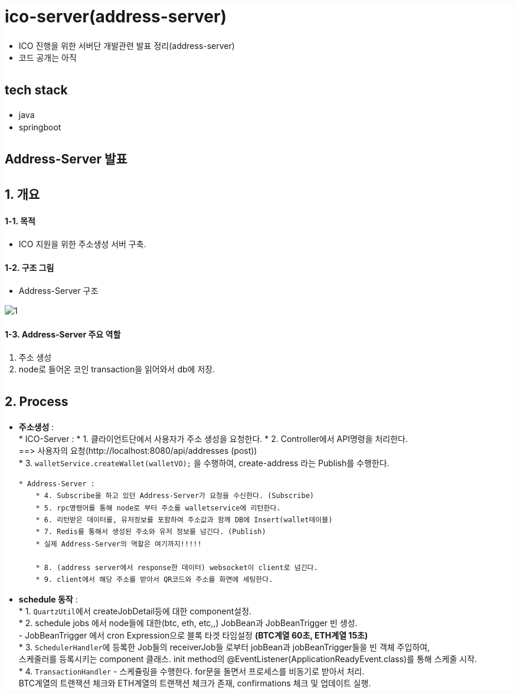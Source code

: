 # ico-server(address-server)
- ICO 진행을 위한 서버단 개발관련 발표 정리(address-server) 
- 코드 공개는 아직

## tech stack
- java
- springboot
    
## Address-Server 발표

## 1. 개요  
#### 1-1. 목적
- ICO 지원을 위한 주소생성 서버 구축.

#### 1-2. 구조 그림
- Address-Server 구조  
<img width="839" alt="1" src="https://user-images.githubusercontent.com/32521173/51990848-3cf44000-24ed-11e9-8a48-95629f73aae8.png">

  
#### 1-3. Address-Server 주요 역할
1. 주소 생성  
2. node로 들어온 코인 transaction을 읽어와서 db에 저장.

  
## 2. Process
- **주소생성** :   
      * ICO-Server : 
          * 1. 클라이언트단에서 사용자가 주소 생성을 요청한다.
          * 2. Controller에서 API명령을 처리한다.    
                  ==> 사용자의 요청(http://localhost:8080/api/addresses (post))  
          * 3. `walletService.createWallet(walletVO);` 을 수행하여, create-address 라는 Publish를 수행한다.    
       
      * Address-Server :         
          * 4. Subscribe을 하고 있던 Address-Server가 요청을 수신한다. (Subscribe)    
          * 5. rpc명령어를 통해 node로 부터 주소를 walletservice에 리턴한다.    
          * 6. 리턴받은 데이터를, 유저정보를 포함하여 주소값과 함께 DB에 Insert(wallet테이블)    
          * 7. Redis를 통해서 생성된 주소와 유저 정보를 넘긴다. (Publish)    
          * 실제 Address-Server의 역할은 여기까지!!!!!      
                
          * 8. (address server에서 response한 데이터) websocket이 client로 넘긴다.  
          * 9. client에서 해당 주소를 받아서 QR코드와 주소를 화면에 세팅한다.  
          
          
      
- **schedule 동작** :   
      * 1. `QuartzUtil`에서 createJobDetail등에 대한 component설정.      
      * 2. schedule jobs 에서 node들에 대한(btc, eth, etc,,) JobBean과 JobBeanTrigger 빈 생성.     
            - JobBeanTrigger 에서 cron Expression으로 블록 타겟 타임설정 **(BTC계열 60초, ETH계열 15초)**    
      * 3. `SchedulerHandler`에 등록한 Job들의 receiverJob들 로부터 jobBean과 jobBeanTrigger들을 빈 객체 주입하여,     
            스케줄러를 등록시키는 component 클래스. init method의 @EventListener(ApplicationReadyEvent.class)를 통해 스케줄 시작.    
      * 4. `TransactionHandler` - 스케쥴링을 수행한다. for문을 돌면서 프로세스를 비동기로 받아서 처리.       
                BTC계열의 트랜잭션 체크와 ETH계열의 트랜잭션 체크가 존재, confirmations 체크 및 업데이트 실행.  
  
